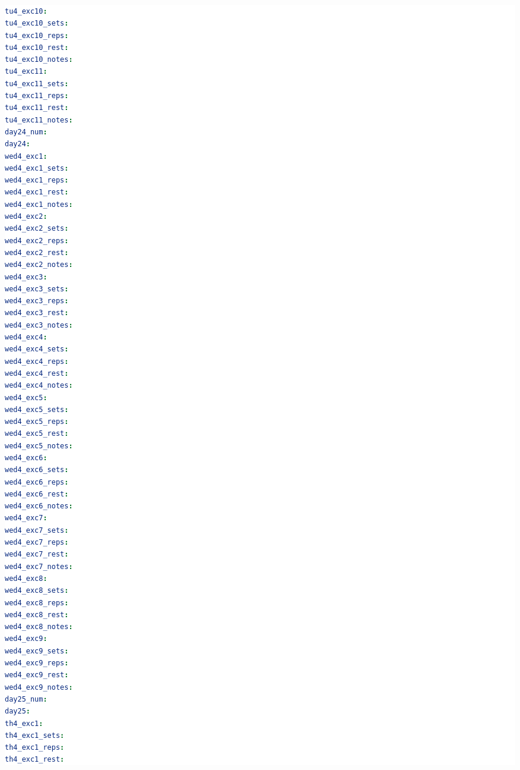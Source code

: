 ```yaml
tu4_exc10: 
tu4_exc10_sets: 
tu4_exc10_reps: 
tu4_exc10_rest: 
tu4_exc10_notes:
tu4_exc11: 
tu4_exc11_sets: 
tu4_exc11_reps: 
tu4_exc11_rest:
tu4_exc11_notes: 
day24_num: 
day24: 
wed4_exc1: 
wed4_exc1_sets: 
wed4_exc1_reps: 
wed4_exc1_rest: 
wed4_exc1_notes: 
wed4_exc2: 
wed4_exc2_sets: 
wed4_exc2_reps: 
wed4_exc2_rest: 
wed4_exc2_notes: 
wed4_exc3: 
wed4_exc3_sets: 
wed4_exc3_reps: 
wed4_exc3_rest: 
wed4_exc3_notes:
wed4_exc4: 
wed4_exc4_sets: 
wed4_exc4_reps: 
wed4_exc4_rest: 
wed4_exc4_notes: 
wed4_exc5: 
wed4_exc5_sets: 
wed4_exc5_reps: 
wed4_exc5_rest: 
wed4_exc5_notes: 
wed4_exc6: 
wed4_exc6_sets: 
wed4_exc6_reps: 
wed4_exc6_rest: 
wed4_exc6_notes: 
wed4_exc7: 
wed4_exc7_sets: 
wed4_exc7_reps: 
wed4_exc7_rest: 
wed4_exc7_notes:
wed4_exc8: 
wed4_exc8_sets: 
wed4_exc8_reps: 
wed4_exc8_rest: 
wed4_exc8_notes: 
wed4_exc9: 
wed4_exc9_sets: 
wed4_exc9_reps: 
wed4_exc9_rest: 
wed4_exc9_notes: 
day25_num: 
day25: 
th4_exc1: 
th4_exc1_sets: 
th4_exc1_reps: 
th4_exc1_rest: 
```